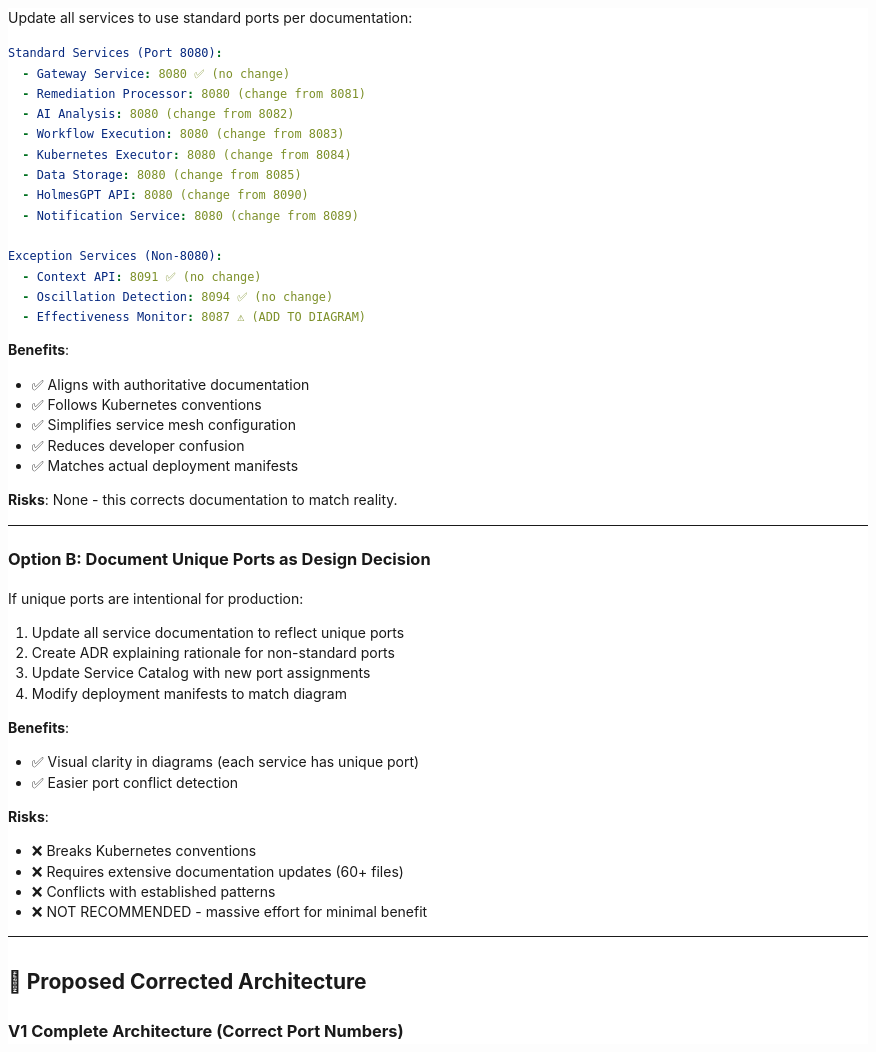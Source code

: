 Update all services to use standard ports per documentation:

```yaml
Standard Services (Port 8080):
  - Gateway Service: 8080 ✅ (no change)
  - Remediation Processor: 8080 (change from 8081)
  - AI Analysis: 8080 (change from 8082)
  - Workflow Execution: 8080 (change from 8083)
  - Kubernetes Executor: 8080 (change from 8084)
  - Data Storage: 8080 (change from 8085)
  - HolmesGPT API: 8080 (change from 8090)
  - Notification Service: 8080 (change from 8089)

Exception Services (Non-8080):
  - Context API: 8091 ✅ (no change)
  - Oscillation Detection: 8094 ✅ (no change)
  - Effectiveness Monitor: 8087 ⚠️ (ADD TO DIAGRAM)
```

**Benefits**:
- ✅ Aligns with authoritative documentation
- ✅ Follows Kubernetes conventions
- ✅ Simplifies service mesh configuration
- ✅ Reduces developer confusion
- ✅ Matches actual deployment manifests

**Risks**: None - this corrects documentation to match reality.

---

### **Option B: Document Unique Ports as Design Decision**

If unique ports are intentional for production:
1. Update all service documentation to reflect unique ports
2. Create ADR explaining rationale for non-standard ports
3. Update Service Catalog with new port assignments
4. Modify deployment manifests to match diagram

**Benefits**:
- ✅ Visual clarity in diagrams (each service has unique port)
- ✅ Easier port conflict detection

**Risks**:
- ❌ Breaks Kubernetes conventions
- ❌ Requires extensive documentation updates (60+ files)
- ❌ Conflicts with established patterns
- ❌ NOT RECOMMENDED - massive effort for minimal benefit

---

## 🎯 **Proposed Corrected Architecture**

### **V1 Complete Architecture (Correct Port Numbers)**
